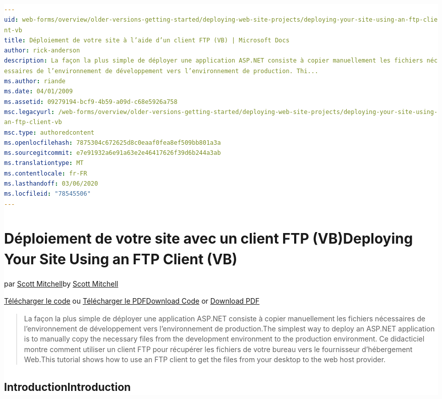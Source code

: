 ```yaml
---
uid: web-forms/overview/older-versions-getting-started/deploying-web-site-projects/deploying-your-site-using-an-ftp-client-vb
title: Déploiement de votre site à l’aide d’un client FTP (VB) | Microsoft Docs
author: rick-anderson
description: La façon la plus simple de déployer une application ASP.NET consiste à copier manuellement les fichiers nécessaires de l’environnement de développement vers l’environnement de production. Thi...
ms.author: riande
ms.date: 04/01/2009
ms.assetid: 09279194-bcf9-4b59-a09d-c68e5926a758
msc.legacyurl: /web-forms/overview/older-versions-getting-started/deploying-web-site-projects/deploying-your-site-using-an-ftp-client-vb
msc.type: authoredcontent
ms.openlocfilehash: 7875304c672625d8c0eaaf0fea8ef509bb801a3a
ms.sourcegitcommit: e7e91932a6e91a63e2e46417626f39d6b244a3ab
ms.translationtype: MT
ms.contentlocale: fr-FR
ms.lasthandoff: 03/06/2020
ms.locfileid: "78545506"
---
```

# <a name="deploying-your-site-using-an-ftp-client-vb"></a><span data-ttu-id="2b10e-104">Déploiement de votre site avec un client FTP (VB)</span><span class="sxs-lookup"><span data-stu-id="2b10e-104">Deploying Your Site Using an FTP Client (VB)</span></span>

<span data-ttu-id="2b10e-105">par [Scott Mitchell](https://twitter.com/ScottOnWriting)</span><span class="sxs-lookup"><span data-stu-id="2b10e-105">by [Scott Mitchell](https://twitter.com/ScottOnWriting)</span></span>

<span data-ttu-id="2b10e-106">[Télécharger le code](https://download.microsoft.com/download/4/5/F/45F815EC-8B0E-46D3-9FB8-2DC015CCA306/ASPNET_Hosting_Tutorial_03_VB.zip) ou [Télécharger le PDF](https://download.microsoft.com/download/E/8/9/E8920AE6-D441-41A7-8A77-9EF8FF970D8B/aspnet_tutorial03_DeployingViaFTP_vb.pdf)</span><span class="sxs-lookup"><span data-stu-id="2b10e-106">[Download Code](https://download.microsoft.com/download/4/5/F/45F815EC-8B0E-46D3-9FB8-2DC015CCA306/ASPNET_Hosting_Tutorial_03_VB.zip) or [Download PDF](https://download.microsoft.com/download/E/8/9/E8920AE6-D441-41A7-8A77-9EF8FF970D8B/aspnet_tutorial03_DeployingViaFTP_vb.pdf)</span></span>

> <span data-ttu-id="2b10e-107">La façon la plus simple de déployer une application ASP.NET consiste à copier manuellement les fichiers nécessaires de l’environnement de développement vers l’environnement de production.</span><span class="sxs-lookup"><span data-stu-id="2b10e-107">The simplest way to deploy an ASP.NET application is to manually copy the necessary files from the development environment to the production environment.</span></span> <span data-ttu-id="2b10e-108">Ce didacticiel montre comment utiliser un client FTP pour récupérer les fichiers de votre bureau vers le fournisseur d’hébergement Web.</span><span class="sxs-lookup"><span data-stu-id="2b10e-108">This tutorial shows how to use an FTP client to get the files from your desktop to the web host provider.</span></span>

## <a name="introduction"></a><span data-ttu-id="2b10e-109">Introduction</span><span class="sxs-lookup"><span data-stu-id="2b10e-109">Introduction</span></span>
